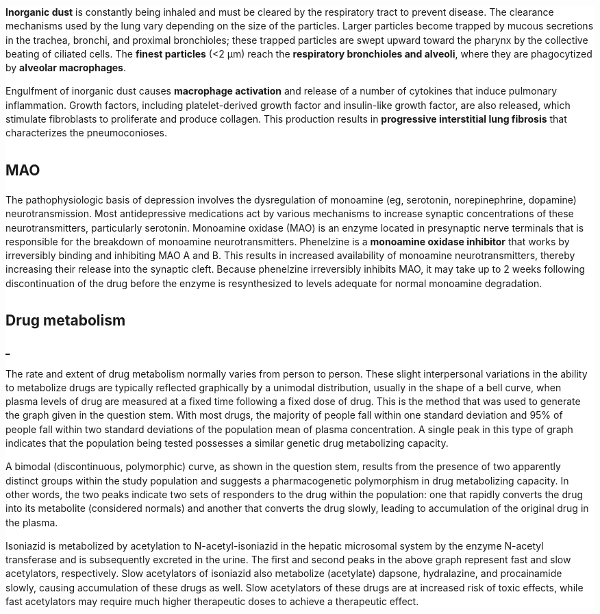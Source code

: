 

**Inorganic dust** is constantly being inhaled and must be cleared by the respiratory tract to prevent disease.  The clearance mechanisms used by the lung vary depending on the size of the particles.  Larger particles become trapped by mucous secretions in the trachea, bronchi, and proximal bronchioles; these trapped particles are swept upward toward the pharynx by the collective beating of ciliated cells.  The **finest particles** (<2 µm) reach the **respiratory bronchioles and alveoli**, where they are phagocytized by **alveolar macrophages**.

Engulfment of inorganic dust causes **macrophage activation** and release of a number of cytokines that induce pulmonary inflammation.  Growth factors, including platelet-derived growth factor and insulin-like growth factor, are also released, which stimulate fibroblasts to proliferate and produce collagen.  This production results in **progressive interstitial lung fibrosis** that characterizes the pneumoconioses.

## MAO



The pathophysiologic basis of depression involves the dysregulation of monoamine (eg, serotonin, norepinephrine, dopamine) neurotransmission.  Most antidepressive medications act by various mechanisms to increase synaptic concentrations of these neurotransmitters, particularly serotonin.  Monoamine oxidase (MAO) is an enzyme located in presynaptic nerve terminals that is responsible for the breakdown of monoamine neurotransmitters.  Phenelzine is a **monoamine oxidase inhibitor** that works by irreversibly binding and inhibiting MAO A and B.  This results in increased availability of monoamine neurotransmitters, thereby increasing their release into the synaptic cleft.  Because phenelzine irreversibly inhibits MAO, it may take up to 2 weeks following discontinuation of the drug before the enzyme is resynthesized to levels adequate for normal monoamine degradation.

## Drug metabolism

[_]()

The rate and extent of drug metabolism normally varies from person to person.  These slight interpersonal variations in the ability to metabolize drugs are typically reflected graphically by a unimodal distribution, usually in the shape of a bell curve, when plasma levels of drug are measured at a fixed time following a fixed dose of drug.  This is the method that was used to generate the graph given in the question stem.  With most drugs, the majority of people fall within one standard deviation and 95% of people fall within two standard deviations of the population mean of plasma concentration.  A single peak in this type of graph indicates that the population being tested possesses a similar genetic drug metabolizing capacity.

A bimodal (discontinuous, polymorphic) curve, as shown in the question stem, results from the presence of two apparently distinct groups within the study population and suggests a pharmacogenetic polymorphism in drug metabolizing capacity.  In other words, the two peaks indicate two sets of responders to the drug within the population: one that rapidly converts the drug into its metabolite (considered normals) and another that converts the drug slowly, leading to accumulation of the original drug in the plasma.

Isoniazid is metabolized by acetylation to N-acetyl-isoniazid in the hepatic microsomal system by the enzyme N-acetyl transferase and is subsequently excreted in the urine.  The first and second peaks in the above graph represent fast and slow acetylators, respectively.  Slow acetylators of isoniazid also metabolize (acetylate) dapsone, hydralazine, and procainamide slowly, causing accumulation of these drugs as well.  Slow acetylators of these drugs are at increased risk of toxic effects, while fast acetylators may require much higher therapeutic doses to achieve a therapeutic effect.
